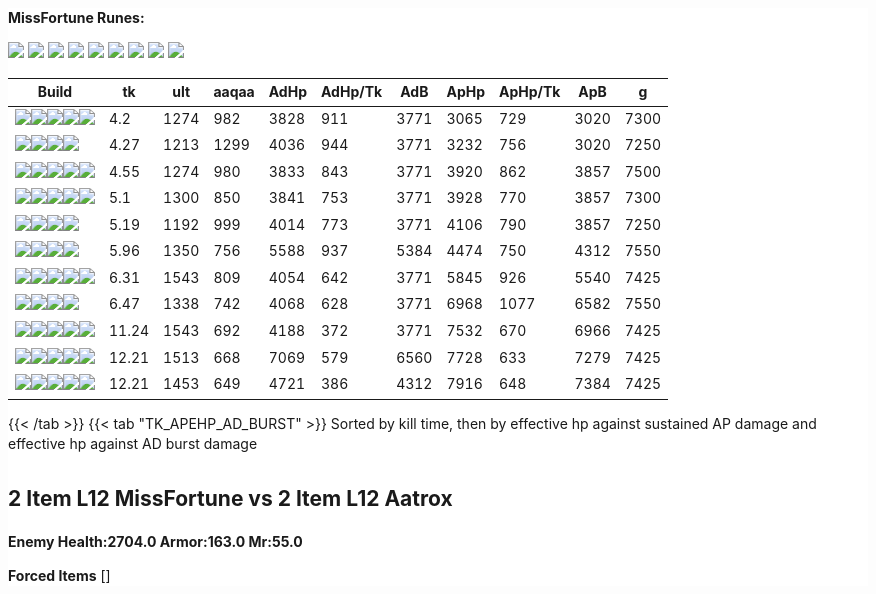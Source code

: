 
**MissFortune Runes:**


![](/Styles/Precision/PressTheAttack/PressTheAttack.png)
![](/Styles/Precision/Overheal.png)
![](/Styles/Precision/LegendBloodline/LegendBloodline.png)
![](/Styles/Precision/CutDown/CutDown.png)
![](/Styles/Sorcery/AbsoluteFocus/AbsoluteFocus.png)
![](/Styles/Sorcery/GatheringStorm/GatheringStorm.png)
![](/StatMods/StatModsAdaptiveForceIcon.png)
![](/StatMods/StatModsAdaptiveForceIcon.png)
![](/StatMods/StatModsArmorIcon.png)





 Build |tk|ult|aaqaa|AdHp|AdHp/Tk|AdB|ApHp|ApHp/Tk|ApB|g
-|-|-|-|-|-|-|-|-|-|-
![](/item/6672.png)![](/item/3124.png)![](/item/1001.png)![](/item/1055.png)![](/item/1036.png)|4.2|1274|982|3828|911|3771|3065|729|3020|7300
![](/item/3153.png)![](/item/3124.png)![](/item/1001.png)![](/item/1055.png)|4.27|1213|1299|4036|944|3771|3232|756|3020|7250
![](/item/3091.png)![](/item/3124.png)![](/item/1001.png)![](/item/1055.png)![](/item/1036.png)|4.55|1274|980|3833|843|3771|3920|862|3857|7500
![](/item/6672.png)![](/item/3091.png)![](/item/1001.png)![](/item/1055.png)![](/item/1036.png)|5.1|1300|850|3841|753|3771|3928|770|3857|7300
![](/item/3153.png)![](/item/3091.png)![](/item/1001.png)![](/item/1055.png)|5.19|1192|999|4014|773|3771|4106|790|3857|7250
![](/item/6672.png)![](/item/6673.png)![](/item/1055.png)![](/item/3006.png)|5.96|1350|756|5588|937|5384|4474|750|4312|7550
![](/item/6672.png)![](/item/3156.png)![](/item/1001.png)![](/item/1055.png)![](/item/1037.png)|6.31|1543|809|4054|642|3771|5845|926|5540|7425
![](/item/3091.png)![](/item/3156.png)![](/item/1055.png)![](/item/3006.png)|6.47|1338|742|4068|628|3771|6968|1077|6582|7550
![](/item/3156.png)![](/item/3139.png)![](/item/1001.png)![](/item/1055.png)![](/item/1037.png)|11.24|1543|692|4188|372|3771|7532|670|6966|7425
![](/item/3156.png)![](/item/3026.png)![](/item/1001.png)![](/item/1055.png)![](/item/1037.png)|12.21|1513|668|7069|579|6560|7728|633|7279|7425
![](/item/3156.png)![](/item/6035.png)![](/item/1001.png)![](/item/1055.png)![](/item/1037.png)|12.21|1453|649|4721|386|4312|7916|648|7384|7425
{{< /tab >}}
{{< tab "TK_APEHP_AD_BURST" >}}
Sorted by kill time, then by effective hp against sustained AP damage and effective hp against AD burst damage
## 2 Item L12 MissFortune vs 2 Item L12 Aatrox

**Enemy Health:2704.0 Armor:163.0 Mr:55.0**


**Forced Items** []


